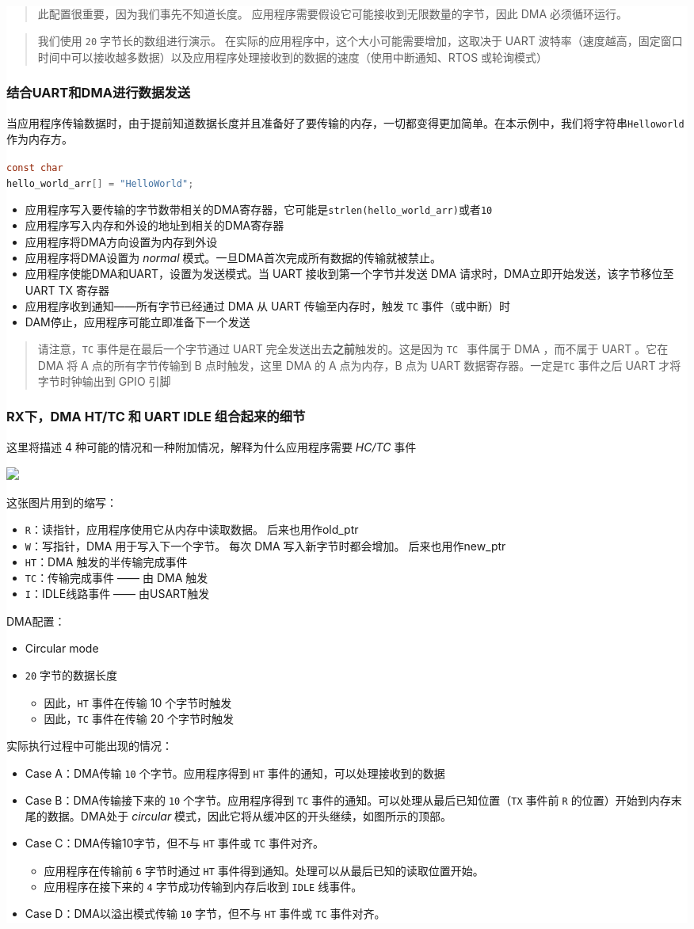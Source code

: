 >  此配置很重要，因为我们事先不知道长度。 应用程序需要假设它可能接收到无限数量的字节，因此 DMA 必须循环运行。

> 我们使用 `20` 字节长的数组进行演示。 在实际的应用程序中，这个大小可能需要增加，这取决于 UART 波特率（速度越高，固定窗口时间中可以接收越多数据）以及应用程序处理接收到的数据的速度（使用中断通知、RTOS 或轮询模式）

### 结合UART和DMA进行数据发送

当应用程序传输数据时，由于提前知道数据长度并且准备好了要传输的内存，一切都变得更加简单。在本示例中，我们将字符串`Helloworld`作为内存方。

```c
const char
hello_world_arr[] = "HelloWorld";
```

- 应用程序写入要传输的字节数带相关的DMA寄存器，它可能是`strlen(hello_world_arr)`或者`10`
- 应用程序写入内存和外设的地址到相关的DMA寄存器
- 应用程序将DMA方向设置为内存到外设
- 应用程序将DMA设置为 *normal* 模式。一旦DMA首次完成所有数据的传输就被禁止。
- 应用程序使能DMA和UART，设置为发送模式。当 UART 接收到第一个字节并发送 DMA 请求时，DMA立即开始发送，该字节移位至 UART TX 寄存器
- 应用程序收到通知——所有字节已经通过 DMA 从 UART 传输至内存时，触发 `TC` 事件（或中断）时
- DAM停止，应用程序可能立即准备下一个发送

> 请注意，`TC` 事件是在最后一个字节通过 UART 完全发送出去**之前**触发的。这是因为 `TC ` 事件属于 DMA ，而不属于 UART 。它在 DMA 将 A 点的所有字节传输到 B 点时触发，这里 DMA 的 A 点为内存，B 点为 UART 数据寄存器。一定是`TC` 事件之后 UART 才将字节时钟输出到 GPIO 引脚

### RX下，DMA HT/TC 和 UART IDLE 组合起来的细节

这里将描述 4 种可能的情况和一种附加情况，解释为什么应用程序需要 *HC/TC* 事件

![](https://github.com/JinliangYan/JinliangYan-stm32-usart-uart-dma-rx-tx/blob/master/imgs/dma_events.svg)

这张图片用到的缩写：

- `R`：读指针，应用程序使用它从内存中读取数据。 后来也用作old_ptr
- `W`：写指针，DMA 用于写入下一个字节。 每次 DMA 写入新字节时都会增加。 后来也用作new_ptr
- `HT`：DMA 触发的半传输完成事件
- `TC`：传输完成事件 —— 由 DMA 触发
- `I`：IDLE线路事件 —— 由USART触发

DMA配置：

- Circular mode

- `20` 字节的数据长度
    - 因此，`HT` 事件在传输 10 个字节时触发
    - 因此，`TC` 事件在传输 20 个字节时触发

实际执行过程中可能出现的情况：

- Case A：DMA传输 `10` 个字节。应用程序得到 `HT` 事件的通知，可以处理接收到的数据
- Case B：DMA传输接下来的 `10` 个字节。应用程序得到 `TC` 事件的通知。可以处理从最后已知位置（`TX` 事件前 `R` 的位置）开始到内存末尾的数据。DMA处于 *circular* 模式，因此它将从缓冲区的开头继续，如图所示的顶部。

- Case C：DMA传输10字节，但不与 `HT` 事件或 `TC` 事件对齐。
    - 应用程序在传输前 `6` 字节时通过 `HT` 事件得到通知。处理可以从最后已知的读取位置开始。
    - 应用程序在接下来的 `4` 字节成功传输到内存后收到 `IDLE` 线事件。

- Case D：DMA以溢出模式传输 `10` 字节，但不与 `HT` 事件或 `TC` 事件对齐。
